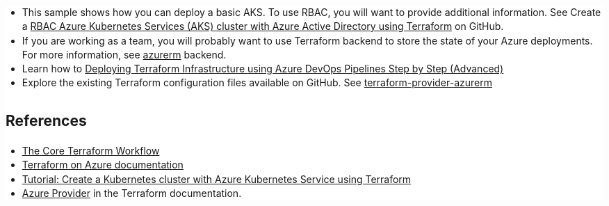 
*   This sample shows how you can deploy a basic AKS. To use RBAC, you will want to provide additional information. See [](https://github.com/PixelRobots/terraform-aks-rbac-azure-ad#create-a-rbac-azure-kubernetes-services-aks-cluster-with-azure-active-directory-using-terraform)Create a [RBAC Azure Kubernetes Services (AKS) cluster with Azure Active Directory using Terraform](https://github.com/PixelRobots/terraform-aks-rbac-azure-ad) on GitHub.
*   If you are working as a team, you will probably want to use Terraform backend to store the state of your Azure deployments. For more information, see [azurerm](https://www.terraform.io/docs/backends/types/azurerm.html) backend.
*   Learn how to [Deploying Terraform Infrastructure using Azure DevOps Pipelines Step by Step (Advanced)](https://medium.com/@gmusumeci/deploying-terraform-infrastructure-using-azure-devops-pipelines-step-by-step-advanced-1281b4ee15d1)
*   Explore the existing Terraform configuration files available on GitHub. See [terraform-provider-azurerm](https://github.com/terraform-providers/terraform-provider-azurerm/tree/master/examples)

## References

*   [The Core Terraform Workflow](https://www.terraform.io/guides/core-workflow.html)
*   [Terraform on Azure documentation](https://docs.microsoft.com/en-us/azure/developer/terraform/)
*   [Tutorial: Create a Kubernetes cluster with Azure Kubernetes Service using Terraform](https://docs.microsoft.com/en-us/azure/developer/terraform/create-k8s-cluster-with-tf-and-aks)
*   [Azure Provider](https://www.terraform.io/docs/providers/azurerm/index.html) in the Terraform documentation.
